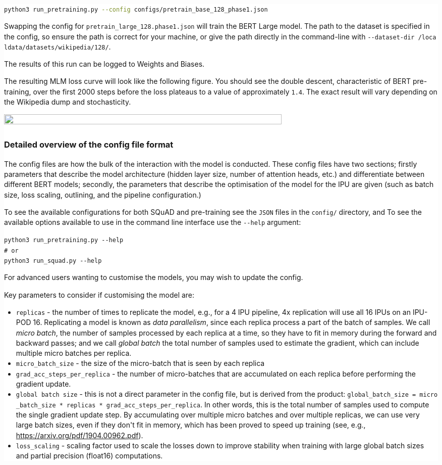 ```bash
python3 run_pretraining.py --config configs/pretrain_base_128_phase1.json
```

Swapping the config for `pretrain_large_128.phase1.json` will train the BERT Large model.
The path to the dataset is specified in the config, so ensure the path is correct for your machine, or give the path directly in the command-line with `--dataset-dir /localdata/datasets/wikipedia/128/`.

The results of this run can be logged to Weights and Biases.

The resulting MLM loss curve will look like the following figure. You should see the double descent, characteristic of BERT pre-training, over the first 2000 steps before the loss plateaus to a value of approximately `1.4`. The exact result will vary depending on the Wikipedia dump and stochasticity.

<img src=./figs/MLM_loss_phase1.png width=80% height=80%>


### Detailed overview of the config file format <a name="config"></a>

The config files are how the bulk of the interaction with the model is conducted. These config files have two sections; firstly parameters that describe the model architecture (hidden layer size, number of attention heads, etc.) and differentiate between different BERT models; secondly, the parameters that describe the optimisation of the model for the IPU are given (such as batch size, loss scaling, outlining, and the pipeline configuration.)

To see the available configurations for both SQuAD and pre-training see the `JSON` files in the `config/` directory, and
To see the available options available to use in the command line interface use the `--help` argument:

```console
python3 run_pretraining.py --help
# or
python3 run_squad.py --help
```

For advanced users wanting to customise the models, you may wish to update the config.

Key parameters to consider  if customising the model are:

* `replicas` - the number of times to replicate the model, e.g., for a 4 IPU pipeline, 4x replication will use all 16
   IPUs on an IPU-POD 16. Replicating a model is known as _data parallelism_, since each replica process a part of the
   batch of samples. We call _micro batch_, the number of samples processed by each replica at a time, so they have to
   fit in memory during the forward and backward passes; and we call _global batch_ the total number of samples  used
   to estimate the gradient, which can include multiple micro batches per replica.
* `micro_batch_size` - the size of the micro-batch that is seen by each replica
* `grad_acc_steps_per_replica` - the number of micro-batches that are accumulated on each replica before performing the
   gradient update.
* `global batch size` - this is not a direct parameter in the config file, but is derived from the product:
   `global_batch_size = micro_batch_size * replicas * grad_acc_steps_per_replica`. In other words, this is the total
   number of samples used to compute the single gradient update step. By accumulating over multiple micro batches and
   over multiple replicas, we can use very large batch sizes, even if they don't fit in memory, which has been proved
   to speed up training (see, e.g., https://arxiv.org/pdf/1904.00962.pdf).
* `loss_scaling` - scaling factor used to scale the losses down to improve stability when training with large global
   batch sizes and partial precision (float16) computations.